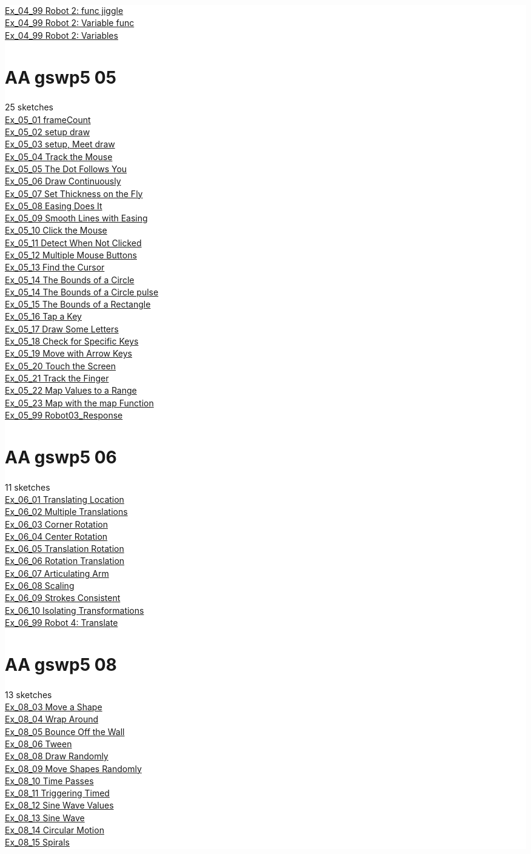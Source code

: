 [Ex_04_99 Robot 2: func jiggle](https://editor.p5js.org/jht1493/sketches/D3QUVpQhx)  
[Ex_04_99 Robot 2: Variable func](https://editor.p5js.org/jht1493/sketches/cyyCJGXOz)  
[Ex_04_99 Robot 2: Variables](https://editor.p5js.org/jht1493/sketches/mJ_X4q47O)  

# AA gswp5 05
25 sketches  
[Ex_05_01 frameCount](https://editor.p5js.org/jht1493/sketches/QrE5pO6E9)  
[Ex_05_02 setup draw](https://editor.p5js.org/jht1493/sketches/rts0Rja8o)  
[Ex_05_03 setup, Meet draw](https://editor.p5js.org/jht1493/sketches/T04uHthwa)  
[Ex_05_04 Track the Mouse](https://editor.p5js.org/jht1493/sketches/4pysTdayc)  
[Ex_05_05  The Dot Follows You](https://editor.p5js.org/jht1493/sketches/rc_stJwOF)  
[Ex_05_06 Draw Continuously](https://editor.p5js.org/jht1493/sketches/d2VusUGT4)  
[Ex_05_07 Set Thickness on the Fly](https://editor.p5js.org/jht1493/sketches/H9EaSl2Sh)  
[Ex_05_08 Easing Does It](https://editor.p5js.org/jht1493/sketches/kdszl3wkF)  
[Ex_05_09 Smooth Lines with Easing](https://editor.p5js.org/jht1493/sketches/TZ5FwWXoW)  
[Ex_05_10 Click the Mouse](https://editor.p5js.org/jht1493/sketches/ptw9C5yOQ)  
[Ex_05_11 Detect When Not Clicked](https://editor.p5js.org/jht1493/sketches/hV0JF0uwo)  
[Ex_05_12 Multiple Mouse Buttons](https://editor.p5js.org/jht1493/sketches/PQdxi8L_T)  
[Ex_05_13 Find the Cursor](https://editor.p5js.org/jht1493/sketches/Im7tJDFJM)  
[Ex_05_14 The Bounds of a Circle](https://editor.p5js.org/jht1493/sketches/tPX6MmuEk)  
[Ex_05_14 The Bounds of a Circle pulse](https://editor.p5js.org/jht1493/sketches/nPTnXZD3c)  
[Ex_05_15 The Bounds of a Rectangle](https://editor.p5js.org/jht1493/sketches/MV2Ifxtaz)  
[Ex_05_16 Tap a Key](https://editor.p5js.org/jht1493/sketches/UNsRwHJVQ)  
[Ex_05_17 Draw Some Letters](https://editor.p5js.org/jht1493/sketches/vdHJ835F4)  
[Ex_05_18 Check for Specific Keys](https://editor.p5js.org/jht1493/sketches/HQ4rz3iDt)  
[Ex_05_19 Move with Arrow Keys](https://editor.p5js.org/jht1493/sketches/kbaJEPxF5)  
[Ex_05_20 Touch the Screen](https://editor.p5js.org/jht1493/sketches/ZnKfzbW_c)  
[Ex_05_21 Track the Finger](https://editor.p5js.org/jht1493/sketches/yh4waikxd)  
[Ex_05_22 Map Values to a Range](https://editor.p5js.org/jht1493/sketches/BglFnxl3U)  
[Ex_05_23 Map with the map Function](https://editor.p5js.org/jht1493/sketches/AtqCFY7CC)  
[Ex_05_99 Robot03_Response](https://editor.p5js.org/jht1493/sketches/sWEVGT4bm)  

# AA gswp5 06
11 sketches  
[Ex_06_01 Translating Location](https://editor.p5js.org/jht1493/sketches/P2GfFz2Jv)  
[Ex_06_02 Multiple Translations](https://editor.p5js.org/jht1493/sketches/aNTyhkTAp)  
[Ex_06_03 Corner Rotation](https://editor.p5js.org/jht1493/sketches/7tw-3XmNx)  
[Ex_06_04 Center Rotation](https://editor.p5js.org/jht1493/sketches/-K5nIPw-O)  
[Ex_06_05 Translation Rotation](https://editor.p5js.org/jht1493/sketches/dIUreb8Fc)  
[Ex_06_06 Rotation Translation](https://editor.p5js.org/jht1493/sketches/f61txC7KZ)  
[Ex_06_07 Articulating Arm](https://editor.p5js.org/jht1493/sketches/NqUbfaE2H)  
[Ex_06_08 Scaling](https://editor.p5js.org/jht1493/sketches/TSDh4otF5)  
[Ex_06_09 Strokes Consistent](https://editor.p5js.org/jht1493/sketches/Iy6KGB3Wf)  
[Ex_06_10 Isolating Transformations](https://editor.p5js.org/jht1493/sketches/6vFu9X3jD)  
[Ex_06_99 Robot 4: Translate](https://editor.p5js.org/jht1493/sketches/yGDQyWCf7)  

# AA gswp5 08
13 sketches  
[Ex_08_03 Move a Shape](https://editor.p5js.org/jht1493/sketches/DJ99paBR7)  
[Ex_08_04 Wrap Around](https://editor.p5js.org/jht1493/sketches/W_nCg2LI2)  
[Ex_08_05 Bounce Off the Wall](https://editor.p5js.org/jht1493/sketches/wJCzyVzBm)  
[Ex_08_06 Tween](https://editor.p5js.org/jht1493/sketches/vJUCok9aU)  
[Ex_08_08 Draw Randomly](https://editor.p5js.org/jht1493/sketches/SmFX6Ioj_)  
[Ex_08_09 Move Shapes Randomly](https://editor.p5js.org/jht1493/sketches/YjFnLREL7)  
[Ex_08_10 Time Passes](https://editor.p5js.org/jht1493/sketches/BoVBnl443)  
[Ex_08_11 Triggering Timed](https://editor.p5js.org/jht1493/sketches/xADLvN6tz)  
[Ex_08_12 Sine Wave Values](https://editor.p5js.org/jht1493/sketches/B4P8dpKW5)  
[Ex_08_13 Sine Wave](https://editor.p5js.org/jht1493/sketches/U80HMnJYf)  
[Ex_08_14 Circular Motion](https://editor.p5js.org/jht1493/sketches/0IZtaK_fH)  
[Ex_08_15 Spirals](https://editor.p5js.org/jht1493/sketches/nAiwy2Qte)  